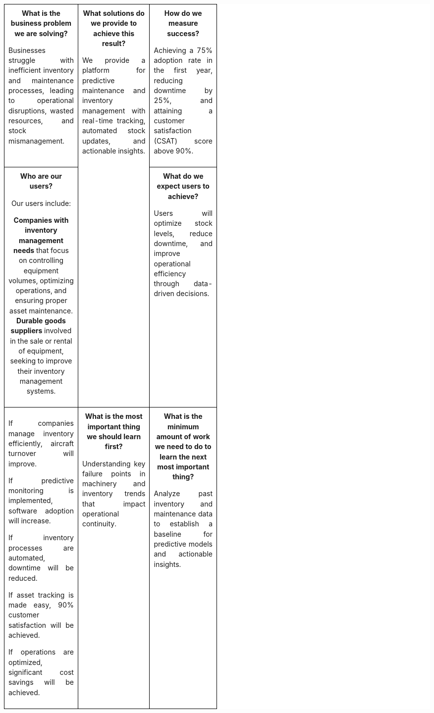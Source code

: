 <table style="width: 50%; border-collapse: collapse;">
    <tr>
        <td style="border: 1px solid black; text-align: center; padding: 8px;">
            <span><strong>What is the business problem we are solving?</strong></span>
            <p align="justify">Businesses struggle with inefficient inventory and maintenance processes, leading to operational disruptions, wasted resources, and stock mismanagement.</p>
        </td>
        <td style="border: 1px solid black; text-align: center; padding: 8px;" rowspan="2">
            <span><strong>What solutions do we provide to achieve this result?</strong></span>
            <p align="justify">We provide a platform for predictive maintenance and inventory management with real-time tracking, automated stock updates, and actionable insights.</p>
        </td>
        <td style="border: 1px solid black; text-align: center; padding: 8px;">
            <span><strong>How do we measure success?</strong></span>
            <p align="justify">Achieving a 75% adoption rate in the first year, reducing downtime by 25%, and attaining a customer satisfaction (CSAT) score above 90%.</p>
        </td>
    </tr>
    <tr>
        <td style="border: 1px solid black; text-align: center; padding: 8px;">
          <span><strong>Who are our users?</strong></span>
          <p>Our users include:</p>
          <ul style="list-style-type: none; padding-left: 0;">
            <li><strong align="justify">Companies with inventory management needs</strong> that focus on controlling equipment volumes, optimizing operations, and ensuring proper asset maintenance.</li>
            <li><strong align="justify">Durable goods suppliers</strong> involved in the sale or rental of equipment, seeking to improve their inventory management systems.</li>
          </ul>
        </td>
        <td style="border: 1px solid black; text-align: center; padding: 8px;">
            <span><strong>What do we expect users to achieve?</strong></span>
            <p align="justify">Users will optimize stock levels, reduce downtime, and improve operational efficiency through data-driven decisions.</p>
        </td>
    </tr>
    <tr>
        <td style="border: 1px solid black; text-align: center; padding: 8px;">
          <p align="justify">If companies manage inventory efficiently, aircraft turnover will improve.</p>
          <p align="justify">If predictive monitoring is implemented, software adoption will increase.</p>
          <p align="justify">If inventory processes are automated, downtime will be reduced.</p>
          <p align="justify">If asset tracking is made easy, 90% customer satisfaction will be achieved.</p>
          <p align="justify">If operations are optimized, significant cost savings will be achieved.</p>
        </td>
        <td style="border: 1px solid black; text-align: center; padding: 8px;">
            <span><strong>What is the most important thing we should learn first?</strong></span>
            <p align="justify">Understanding key failure points in machinery and inventory trends that impact operational continuity.</p>
        </td>
        <td style="border: 1px solid black; text-align: center; padding: 8px;">
            <span><strong>What is the minimum amount of work we need to do to learn the next most important thing?</strong></span>
            <p align="justify">Analyze past inventory and maintenance data to establish a baseline for predictive models and actionable insights.</p>
        </td>
    </tr>
</table>

